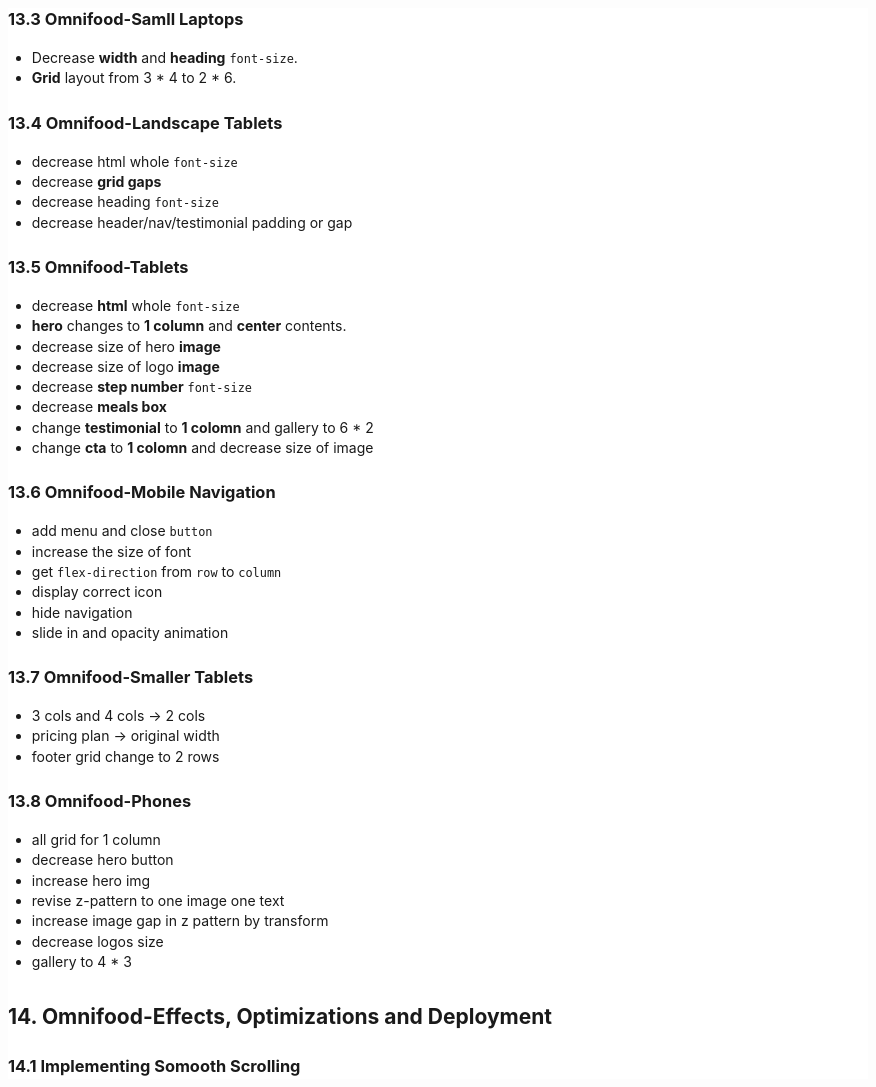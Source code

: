 ### 13.3 Omnifood-Samll Laptops

- Decrease **width** and **heading** `font-size`.
- **Grid** layout from 3 \* 4 to 2 \* 6.

### 13.4 Omnifood-Landscape Tablets

- decrease html whole `font-size`
- decrease **grid gaps**
- decrease heading `font-size`
- decrease header/nav/testimonial padding or gap

### 13.5 Omnifood-Tablets

- decrease **html** whole `font-size`
- **hero** changes to **1 column** and **center** contents.
- decrease size of hero **image**
- decrease size of logo **image**
- decrease **step number** `font-size`
- decrease **meals box**
- change **testimonial** to **1 colomn** and gallery to 6 \* 2
- change **cta** to **1 colomn** and decrease size of image

### 13.6 Omnifood-Mobile Navigation

- add menu and close `button`
- increase the size of font
- get `flex-direction` from `row` to `column`
- display correct icon
- hide navigation
- slide in and opacity animation

### 13.7 Omnifood-Smaller Tablets

- 3 cols and 4 cols -> 2 cols
- pricing plan -> original width
- footer grid change to 2 rows

### 13.8 Omnifood-Phones

- all grid for 1 column
- decrease hero button
- increase hero img
- revise z-pattern to one image one text
- increase image gap in z pattern by transform
- decrease logos size
- gallery to 4 \* 3

## 14. Omnifood-Effects, Optimizations and Deployment

### 14.1 Implementing Somooth Scrolling
